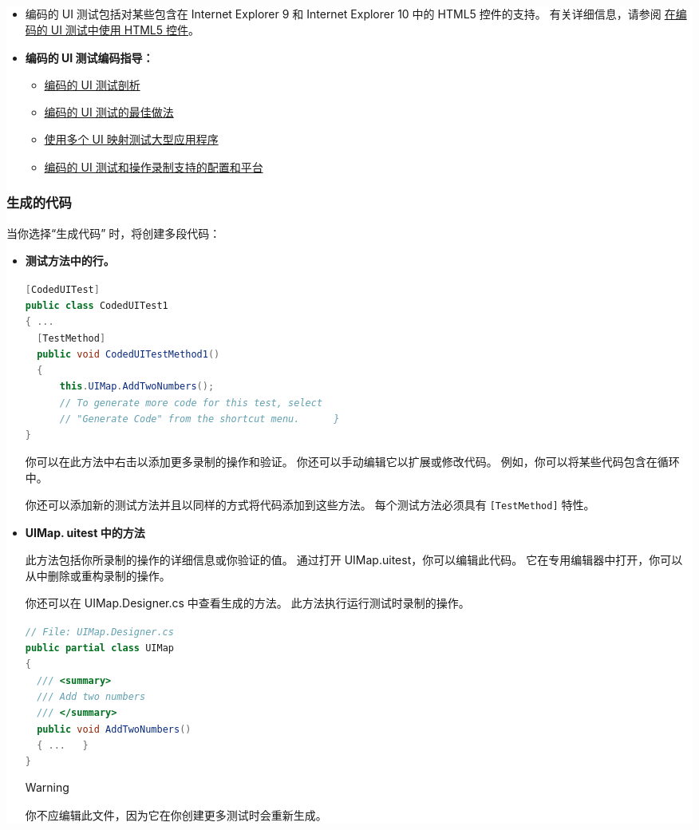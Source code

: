   - 编码的 UI 测试包括对某些包含在 Internet Explorer 9 和 Internet Explorer 10 中的 HTML5 控件的支持。 有关详细信息，请参阅 [在编码的 UI 测试中使用 HTML5 控件](../test/using-html5-controls-in-coded-ui-tests.md)。

  - **编码的 UI 测试编码指导：**

    - [编码的 UI 测试剖析](../test/anatomy-of-a-coded-ui-test.md)

    - [编码的 UI 测试的最佳做法](../test/best-practices-for-coded-ui-tests.md)

    - [使用多个 UI 映射测试大型应用程序](../test/testing-a-large-application-with-multiple-ui-maps.md)

    - [编码的 UI 测试和操作录制支持的配置和平台](../test/supported-configurations-and-platforms-for-coded-ui-tests-and-action-recordings.md)

### <a name="the-generated-code"></a><a name="generatedCode"></a> 生成的代码
 当你选择“生成代码”  时，将创建多段代码：

- **测试方法中的行。**

  ```csharp
  [CodedUITest]
  public class CodedUITest1
  { ...
    [TestMethod]
    public void CodedUITestMethod1()
    {
        this.UIMap.AddTwoNumbers();
        // To generate more code for this test, select
        // "Generate Code" from the shortcut menu.      }
  }
  ```

   你可以在此方法中右击以添加更多录制的操作和验证。 你还可以手动编辑它以扩展或修改代码。 例如，你可以将某些代码包含在循环中。

   你还可以添加新的测试方法并且以同样的方式将代码添加到这些方法。 每个测试方法必须具有 `[TestMethod]` 特性。

- **UIMap. uitest 中的方法**

   此方法包括你所录制的操作的详细信息或你验证的值。 通过打开 UIMap.uitest，你可以编辑此代码。 它在专用编辑器中打开，你可以从中删除或重构录制的操作。

   你还可以在 UIMap.Designer.cs 中查看生成的方法。 此方法执行运行测试时录制的操作。

  ```csharp
  // File: UIMap.Designer.cs
  public partial class UIMap
  {
    /// <summary>
    /// Add two numbers
    /// </summary>
    public void AddTwoNumbers()
    { ...   }
  }
  ```

  > [!WARNING]
  > 你不应编辑此文件，因为它在你创建更多测试时会重新生成。
